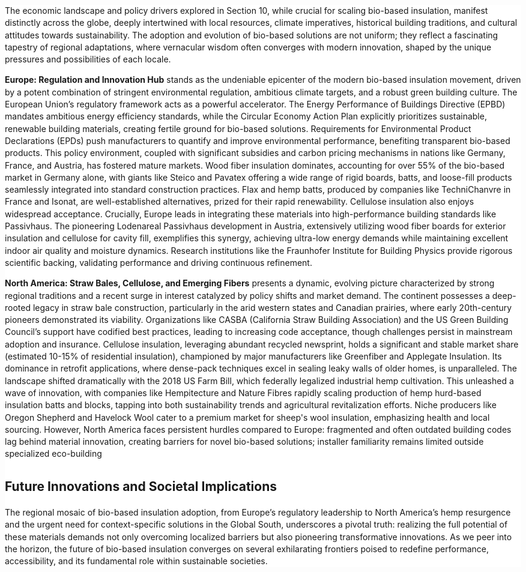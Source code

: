 The economic landscape and policy drivers explored in Section 10, while crucial for scaling bio-based insulation, manifest distinctly across the globe, deeply intertwined with local resources, climate imperatives, historical building traditions, and cultural attitudes towards sustainability. The adoption and evolution of bio-based solutions are not uniform; they reflect a fascinating tapestry of regional adaptations, where vernacular wisdom often converges with modern innovation, shaped by the unique pressures and possibilities of each locale.

**Europe: Regulation and Innovation Hub** stands as the undeniable epicenter of the modern bio-based insulation movement, driven by a potent combination of stringent environmental regulation, ambitious climate targets, and a robust green building culture. The European Union’s regulatory framework acts as a powerful accelerator. The Energy Performance of Buildings Directive (EPBD) mandates ambitious energy efficiency standards, while the Circular Economy Action Plan explicitly prioritizes sustainable, renewable building materials, creating fertile ground for bio-based solutions. Requirements for Environmental Product Declarations (EPDs) push manufacturers to quantify and improve environmental performance, benefiting transparent bio-based products. This policy environment, coupled with significant subsidies and carbon pricing mechanisms in nations like Germany, France, and Austria, has fostered mature markets. Wood fiber insulation dominates, accounting for over 55% of the bio-based market in Germany alone, with giants like Steico and Pavatex offering a wide range of rigid boards, batts, and loose-fill products seamlessly integrated into standard construction practices. Flax and hemp batts, produced by companies like TechniChanvre in France and Isonat, are well-established alternatives, prized for their rapid renewability. Cellulose insulation also enjoys widespread acceptance. Crucially, Europe leads in integrating these materials into high-performance building standards like Passivhaus. The pioneering Lodenareal Passivhaus development in Austria, extensively utilizing wood fiber boards for exterior insulation and cellulose for cavity fill, exemplifies this synergy, achieving ultra-low energy demands while maintaining excellent indoor air quality and moisture dynamics. Research institutions like the Fraunhofer Institute for Building Physics provide rigorous scientific backing, validating performance and driving continuous refinement.

**North America: Straw Bales, Cellulose, and Emerging Fibers** presents a dynamic, evolving picture characterized by strong regional traditions and a recent surge in interest catalyzed by policy shifts and market demand. The continent possesses a deep-rooted legacy in straw bale construction, particularly in the arid western states and Canadian prairies, where early 20th-century pioneers demonstrated its viability. Organizations like CASBA (California Straw Building Association) and the US Green Building Council’s support have codified best practices, leading to increasing code acceptance, though challenges persist in mainstream adoption and insurance. Cellulose insulation, leveraging abundant recycled newsprint, holds a significant and stable market share (estimated 10-15% of residential insulation), championed by major manufacturers like Greenfiber and Applegate Insulation. Its dominance in retrofit applications, where dense-pack techniques excel in sealing leaky walls of older homes, is unparalleled. The landscape shifted dramatically with the 2018 US Farm Bill, which federally legalized industrial hemp cultivation. This unleashed a wave of innovation, with companies like Hempitecture and Nature Fibres rapidly scaling production of hemp hurd-based insulation batts and blocks, tapping into both sustainability trends and agricultural revitalization efforts. Niche producers like Oregon Shepherd and Havelock Wool cater to a premium market for sheep's wool insulation, emphasizing health and local sourcing. However, North America faces persistent hurdles compared to Europe: fragmented and often outdated building codes lag behind material innovation, creating barriers for novel bio-based solutions; installer familiarity remains limited outside specialized eco-building

## Future Innovations and Societal Implications

The regional mosaic of bio-based insulation adoption, from Europe’s regulatory leadership to North America’s hemp resurgence and the urgent need for context-specific solutions in the Global South, underscores a pivotal truth: realizing the full potential of these materials demands not only overcoming localized barriers but also pioneering transformative innovations. As we peer into the horizon, the future of bio-based insulation converges on several exhilarating frontiers poised to redefine performance, accessibility, and its fundamental role within sustainable societies.
